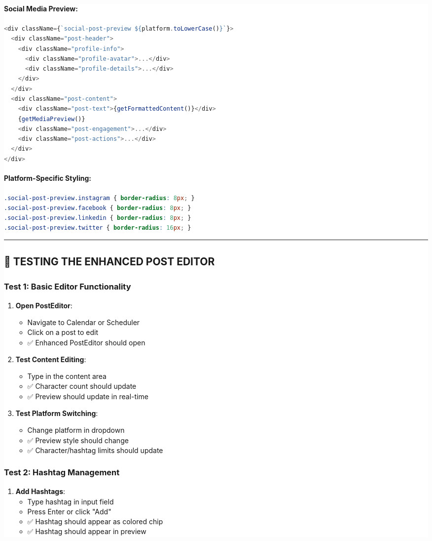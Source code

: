 #### **Social Media Preview:**
```typescript
<div className={`social-post-preview ${platform.toLowerCase()}`}>
  <div className="post-header">
    <div className="profile-info">
      <div className="profile-avatar">...</div>
      <div className="profile-details">...</div>
    </div>
  </div>
  <div className="post-content">
    <div className="post-text">{getFormattedContent()}</div>
    {getMediaPreview()}
    <div className="post-engagement">...</div>
    <div className="post-actions">...</div>
  </div>
</div>
```

#### **Platform-Specific Styling:**
```css
.social-post-preview.instagram { border-radius: 8px; }
.social-post-preview.facebook { border-radius: 8px; }
.social-post-preview.linkedin { border-radius: 8px; }
.social-post-preview.twitter { border-radius: 16px; }
```

---

## 🧪 **TESTING THE ENHANCED POST EDITOR**

### **Test 1: Basic Editor Functionality**
1. **Open PostEditor**:
   - Navigate to Calendar or Scheduler
   - Click on a post to edit
   - ✅ Enhanced PostEditor should open

2. **Test Content Editing**:
   - Type in the content area
   - ✅ Character count should update
   - ✅ Preview should update in real-time

3. **Test Platform Switching**:
   - Change platform in dropdown
   - ✅ Preview style should change
   - ✅ Character/hashtag limits should update

### **Test 2: Hashtag Management**
1. **Add Hashtags**:
   - Type hashtag in input field
   - Press Enter or click "Add"
   - ✅ Hashtag should appear as colored chip
   - ✅ Hashtag should appear in preview
